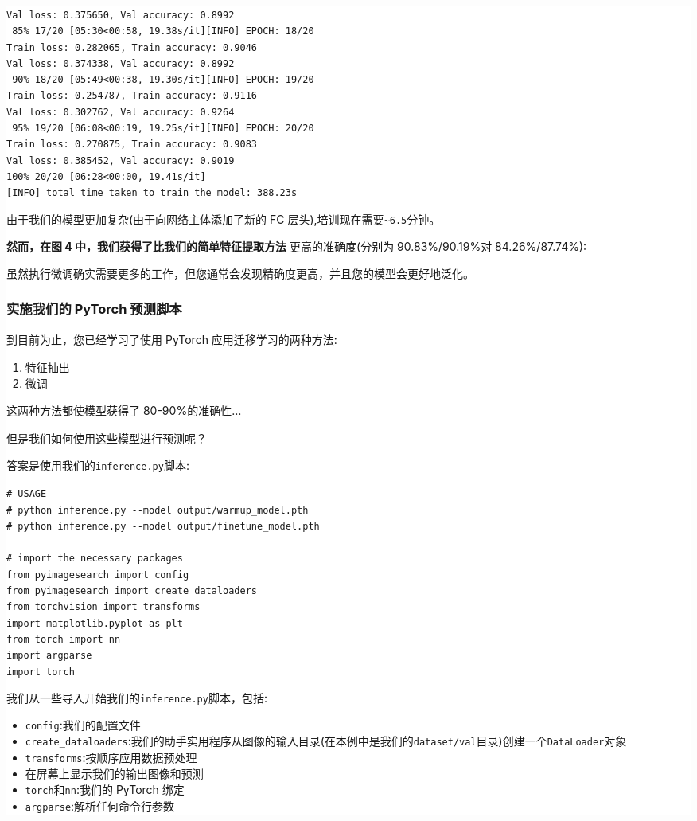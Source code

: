 ```
Val loss: 0.375650, Val accuracy: 0.8992
 85% 17/20 [05:30<00:58, 19.38s/it][INFO] EPOCH: 18/20
Train loss: 0.282065, Train accuracy: 0.9046
Val loss: 0.374338, Val accuracy: 0.8992
 90% 18/20 [05:49<00:38, 19.30s/it][INFO] EPOCH: 19/20
Train loss: 0.254787, Train accuracy: 0.9116
Val loss: 0.302762, Val accuracy: 0.9264
 95% 19/20 [06:08<00:19, 19.25s/it][INFO] EPOCH: 20/20
Train loss: 0.270875, Train accuracy: 0.9083
Val loss: 0.385452, Val accuracy: 0.9019
100% 20/20 [06:28<00:00, 19.41s/it]
[INFO] total time taken to train the model: 388.23s
```

由于我们的模型更加复杂(由于向网络主体添加了新的 FC 层头),培训现在需要`~6.5`分钟。

****然而，在图 4 中，我们获得了比我们的简单特征提取方法**** 更高的准确度(分别为 90.83%/90.19%对 84.26%/87.74%):

虽然执行微调确实需要更多的工作，但您通常会发现精确度更高，并且您的模型会更好地泛化。

### **实施我们的 PyTorch 预测脚本**

到目前为止，您已经学习了使用 PyTorch 应用迁移学习的两种方法:

1.  特征抽出
2.  微调

这两种方法都使模型获得了 80-90%的准确性…

但是我们如何使用这些模型进行预测呢？

答案是使用我们的`inference.py`脚本:

```
# USAGE
# python inference.py --model output/warmup_model.pth
# python inference.py --model output/finetune_model.pth

# import the necessary packages
from pyimagesearch import config
from pyimagesearch import create_dataloaders
from torchvision import transforms
import matplotlib.pyplot as plt
from torch import nn
import argparse
import torch
```

我们从一些导入开始我们的`inference.py`脚本，包括:

*   `config`:我们的配置文件
*   `create_dataloaders`:我们的助手实用程序从图像的输入目录(在本例中是我们的`dataset/val`目录)创建一个`DataLoader`对象
*   `transforms`:按顺序应用数据预处理
*   在屏幕上显示我们的输出图像和预测
*   `torch`和`nn`:我们的 PyTorch 绑定
*   `argparse`:解析任何命令行参数
